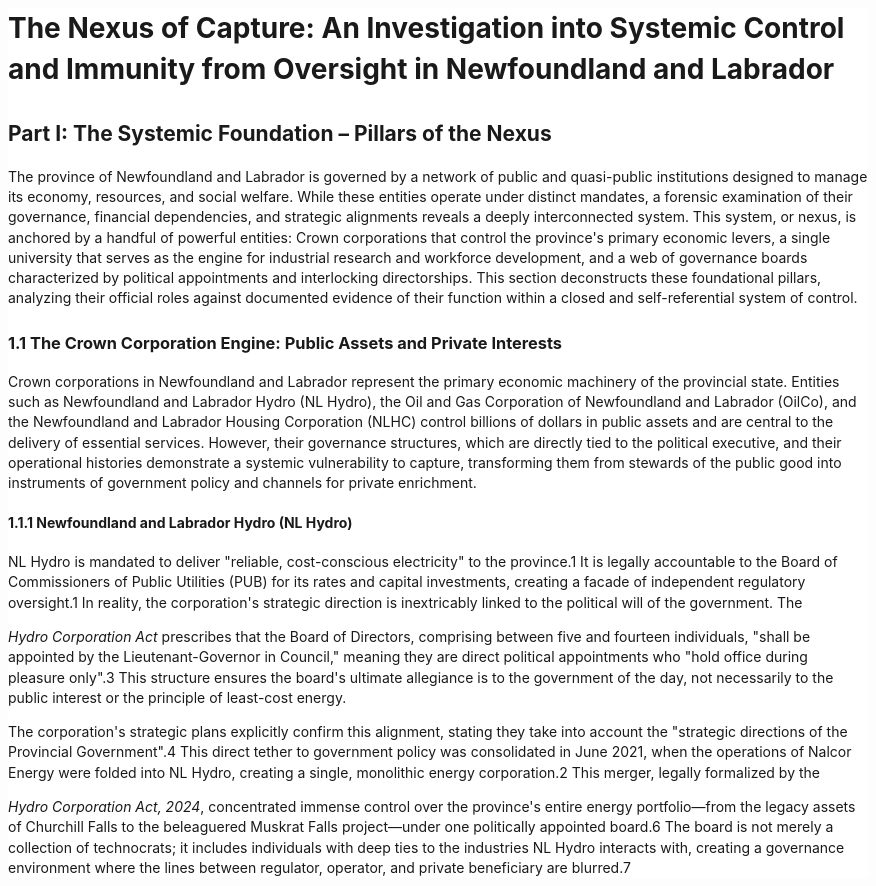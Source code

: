 

# **The Nexus of Capture: An Investigation into Systemic Control and Immunity from Oversight in Newfoundland and Labrador**

## **Part I: The Systemic Foundation – Pillars of the Nexus**

The province of Newfoundland and Labrador is governed by a network of public and quasi-public institutions designed to manage its economy, resources, and social welfare. While these entities operate under distinct mandates, a forensic examination of their governance, financial dependencies, and strategic alignments reveals a deeply interconnected system. This system, or nexus, is anchored by a handful of powerful entities: Crown corporations that control the province's primary economic levers, a single university that serves as the engine for industrial research and workforce development, and a web of governance boards characterized by political appointments and interlocking directorships. This section deconstructs these foundational pillars, analyzing their official roles against documented evidence of their function within a closed and self-referential system of control.

### **1.1 The Crown Corporation Engine: Public Assets and Private Interests**

Crown corporations in Newfoundland and Labrador represent the primary economic machinery of the provincial state. Entities such as Newfoundland and Labrador Hydro (NL Hydro), the Oil and Gas Corporation of Newfoundland and Labrador (OilCo), and the Newfoundland and Labrador Housing Corporation (NLHC) control billions of dollars in public assets and are central to the delivery of essential services. However, their governance structures, which are directly tied to the political executive, and their operational histories demonstrate a systemic vulnerability to capture, transforming them from stewards of the public good into instruments of government policy and channels for private enrichment.

#### **1.1.1 Newfoundland and Labrador Hydro (NL Hydro)**

NL Hydro is mandated to deliver "reliable, cost-conscious electricity" to the province.1 It is legally accountable to the Board of Commissioners of Public Utilities (PUB) for its rates and capital investments, creating a facade of independent regulatory oversight.1 In reality, the corporation's strategic direction is inextricably linked to the political will of the government. The

*Hydro Corporation Act* prescribes that the Board of Directors, comprising between five and fourteen individuals, "shall be appointed by the Lieutenant-Governor in Council," meaning they are direct political appointments who "hold office during pleasure only".3 This structure ensures the board's ultimate allegiance is to the government of the day, not necessarily to the public interest or the principle of least-cost energy.

The corporation's strategic plans explicitly confirm this alignment, stating they take into account the "strategic directions of the Provincial Government".4 This direct tether to government policy was consolidated in June 2021, when the operations of Nalcor Energy were folded into NL Hydro, creating a single, monolithic energy corporation.2 This merger, legally formalized by the

*Hydro Corporation Act, 2024*, concentrated immense control over the province's entire energy portfolio—from the legacy assets of Churchill Falls to the beleaguered Muskrat Falls project—under one politically appointed board.6 The board is not merely a collection of technocrats; it includes individuals with deep ties to the industries NL Hydro interacts with, creating a governance environment where the lines between regulator, operator, and private beneficiary are blurred.7
